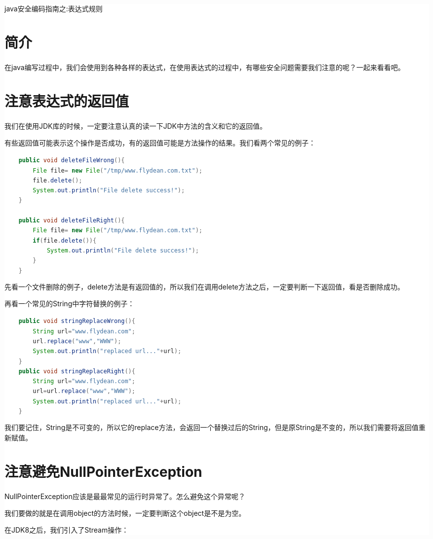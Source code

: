 java安全编码指南之:表达式规则

# 简介

在java编写过程中，我们会使用到各种各样的表达式，在使用表达式的过程中，有哪些安全问题需要我们注意的呢？一起来看看吧。

# 注意表达式的返回值

我们在使用JDK库的时候，一定要注意认真的读一下JDK中方法的含义和它的返回值。

有些返回值可能表示这个操作是否成功，有的返回值可能是方法操作的结果。我们看两个常见的例子：

~~~java
    public void deleteFileWrong(){
        File file= new File("/tmp/www.flydean.com.txt");
        file.delete();
        System.out.println("File delete success!");
    }

    public void deleteFileRight(){
        File file= new File("/tmp/www.flydean.com.txt");
        if(file.delete()){
            System.out.println("File delete success!");
        }
    }
~~~

先看一个文件删除的例子，delete方法是有返回值的，所以我们在调用delete方法之后，一定要判断一下返回值，看是否删除成功。

再看一个常见的String中字符替换的例子：

~~~java
    public void stringReplaceWrong(){
        String url="www.flydean.com";
        url.replace("www","WWW");
        System.out.println("replaced url..."+url);
    }
    public void stringReplaceRight(){
        String url="www.flydean.com";
        url=url.replace("www","WWW");
        System.out.println("replaced url..."+url);
    }
~~~

我们要记住，String是不可变的，所以它的replace方法，会返回一个替换过后的String，但是原String是不变的，所以我们需要将返回值重新赋值。

# 注意避免NullPointerException

NullPointerException应该是最最常见的运行时异常了。怎么避免这个异常呢？

我们要做的就是在调用object的方法时候，一定要判断这个object是不是为空。

在JDK8之后，我们引入了Stream操作：
